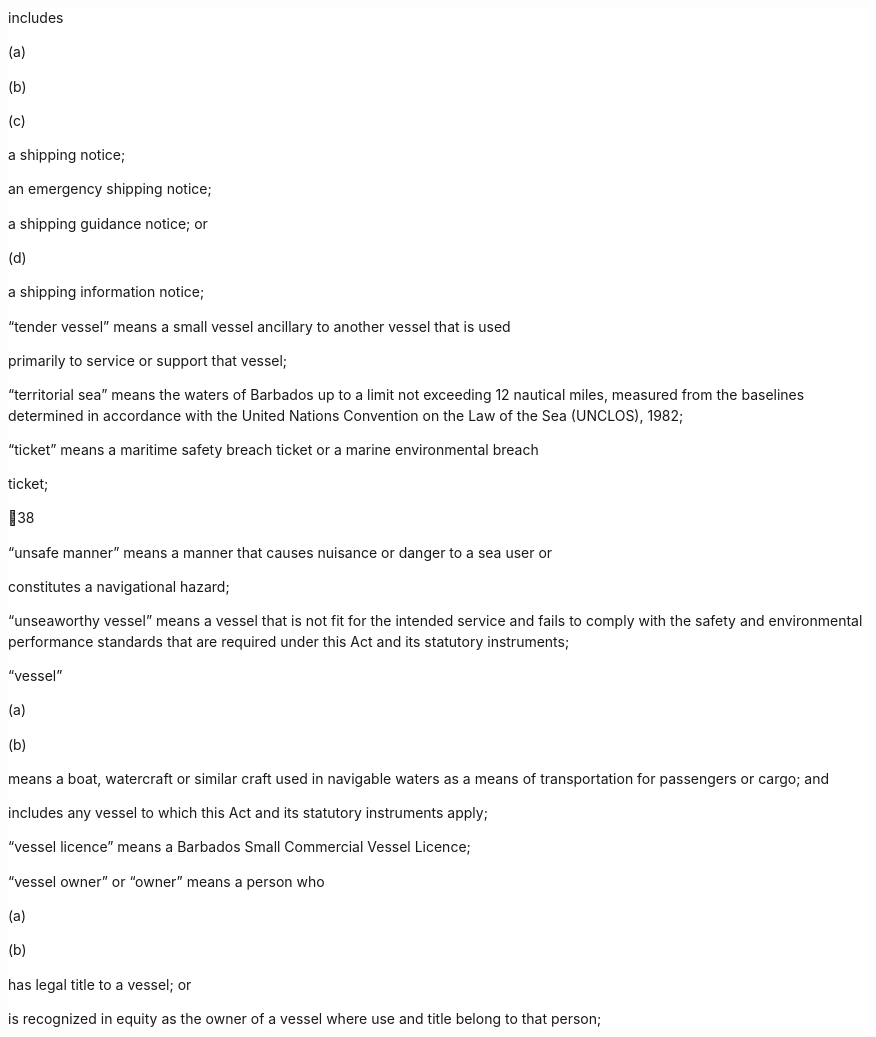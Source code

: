 includes

(a)

(b)

(c)

a shipping notice;

an emergency shipping notice;

a shipping guidance notice; or

(d)

a shipping information notice;

“tender  vessel”  means  a  small  vessel  ancillary  to  another  vessel  that  is  used

primarily to service or support that vessel;

“territorial sea” means the waters of Barbados up to a limit not exceeding 12
nautical miles, measured from the baselines determined in accordance with
the United Nations Convention on the Law of the Sea (UNCLOS), 1982;

“ticket” means a maritime safety breach ticket or a marine environmental breach

ticket;

38

“unsafe manner” means a manner that causes nuisance or danger to a sea user or

constitutes a navigational hazard;

“unseaworthy vessel” means a vessel that is not fit for the intended service and
fails to comply with the safety and environmental performance standards
that are required under this Act and its statutory instruments;

“vessel”

(a)

(b)

means a boat, watercraft or similar craft used in navigable waters as a
means of transportation for passengers or cargo; and

includes  any  vessel  to  which  this  Act  and  its  statutory  instruments
apply;

“vessel licence” means a Barbados Small Commercial Vessel Licence;

“vessel owner” or “owner” means a person who

(a)

(b)

has legal title to a vessel; or

is recognized in equity as the owner of a vessel where use and title
belong to that person;

